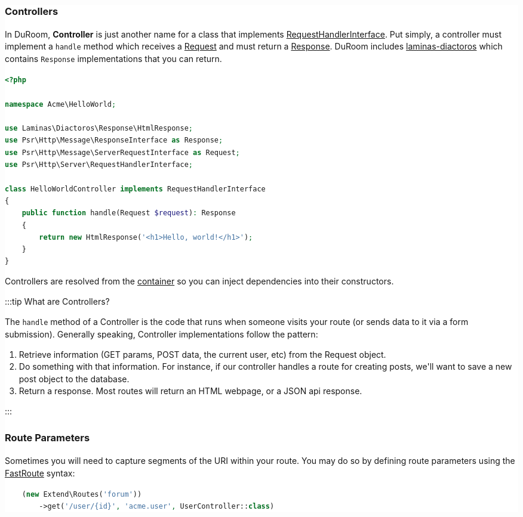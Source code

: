 ### Controllers

In DuRoom, **Controller** is just another name for a class that implements [RequestHandlerInterface](https://github.com/php-fig/http-server-handler/blob/master/src/RequestHandlerInterface.php). Put simply, a controller must implement a `handle` method which receives a [Request](https://github.com/php-fig/http-message/blob/master/src/ServerRequestInterface.php) and must return a [Response](https://github.com/php-fig/http-message/blob/master/src/ResponseInterface.php). DuRoom includes [laminas-diactoros](https://github.com/laminas/laminas-diactoros) which contains `Response` implementations that you can return.

```php
<?php

namespace Acme\HelloWorld;

use Laminas\Diactoros\Response\HtmlResponse;
use Psr\Http\Message\ResponseInterface as Response;
use Psr\Http\Message\ServerRequestInterface as Request;
use Psr\Http\Server\RequestHandlerInterface;

class HelloWorldController implements RequestHandlerInterface
{
    public function handle(Request $request): Response
    {
        return new HtmlResponse('<h1>Hello, world!</h1>');
    }
}
```

Controllers are resolved from the [container](https://laravel.com/docs/8.x/container) so you can inject dependencies into their constructors.

:::tip What are Controllers?

The `handle` method of a Controller is the code that runs when someone visits your route (or sends data to it via a form submission). Generally speaking, Controller implementations follow the pattern:

1. Retrieve information (GET params, POST data, the current user, etc) from the Request object.
2. Do something with that information. For instance, if our controller handles a route for creating posts, we'll want to save a new post object to the database.
3. Return a response. Most routes will return an HTML webpage, or a JSON api response.

:::

### Route Parameters

Sometimes you will need to capture segments of the URI within your route. You may do so by defining route parameters using the [FastRoute](https://github.com/nikic/FastRoute#defining-routes) syntax:

```php
    (new Extend\Routes('forum'))
        ->get('/user/{id}', 'acme.user', UserController::class)
```
